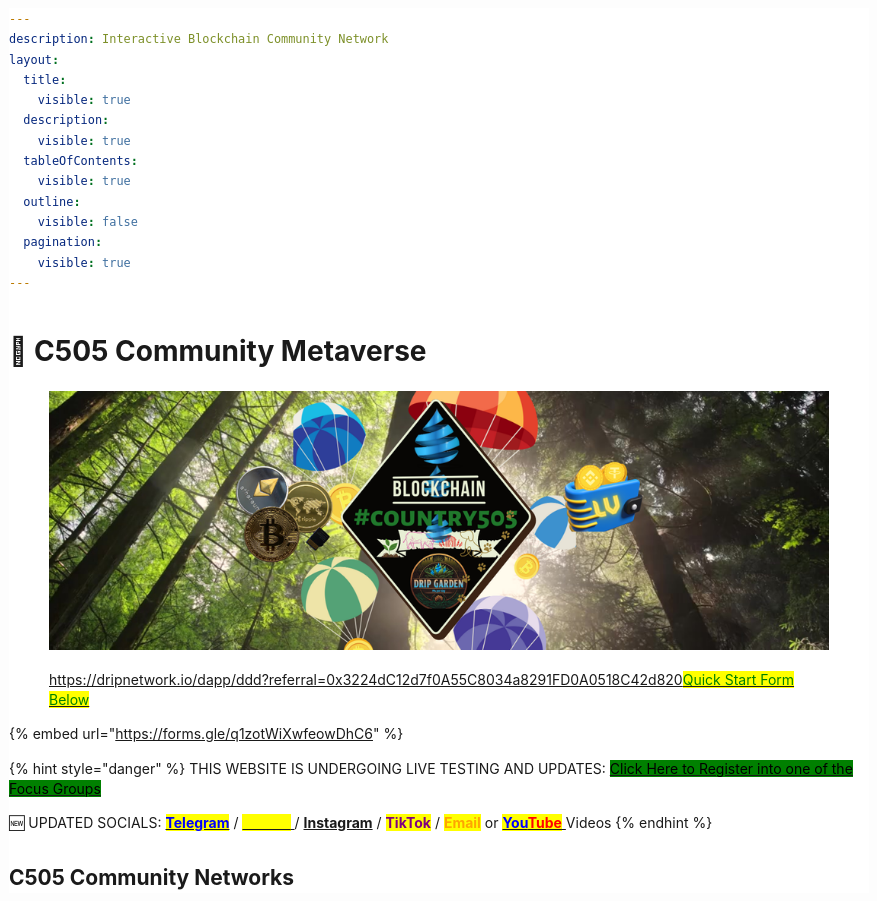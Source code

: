 ```yaml
---
description: Interactive Blockchain Community Network
layout:
  title:
    visible: true
  description:
    visible: true
  tableOfContents:
    visible: true
  outline:
    visible: false
  pagination:
    visible: true
---
```


# 🔗 C505 Community Metaverse

<figure><img src="../../.gitbook/assets/C505 Communnity.png" alt=""><figcaption><p><a href="https://dripnetwork.io/dapp/ddd?referral=0x3224dC12d7f0A55C8034a8291FD0A0518C42d820">https://dripnetwork.io/dapp/ddd?referral=0x3224dC12d7f0A55C8034a8291FD0A0518C42d820</a><a href="https://forms.gle/q1zotWiXwfeowDhC6"><mark style="color:green;">Quick Start Form Below</mark></a></p></figcaption></figure>



{% embed url="https://forms.gle/q1zotWiXwfeowDhC6" %}

{% hint style="danger" %}
THIS WEBSITE IS UNDERGOING LIVE TESTING AND UPDATES: [<mark style="background-color:green;">Click Here to Register into one of the Focus Groups</mark>](https://forms.gle/rRMumhSc4dXLcUm1A)

&#x20;🆕 UPDATED SOCIALS:  [<mark style="color:blue;">**Telegram**</mark>](https://t.me/+ACh6lJ2aQWo4OWIx) / [<mark style="color:yellow;">**Twitter**</mark> ](https://twitter.com/Country50511?s=20)/ [**Instagram**](https://www.instagram.com/foxxchain.io/?igshid=NGExMmI2YTkyZg%3D%3D) / <mark style="color:purple;">**TikTok**</mark> / <mark style="color:orange;">**Email**</mark> or [<mark style="color:blue;">**You**</mark><mark style="color:red;">**Tube**</mark> ](https://www.youtube.com/@Foxxontheblock)Videos
{% endhint %}

## C505 Community Networks
